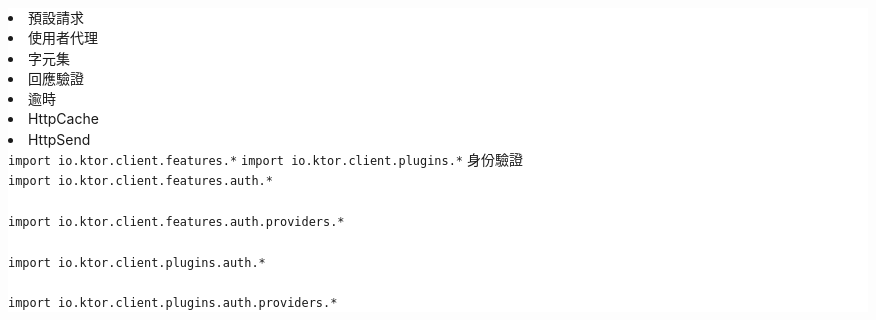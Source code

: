 <tr>
<td>
<list>
<li>
<Links href="/ktor/client-default-request" summary="The DefaultRequest plugin allows you to configure default parameters for all requests.">預設請求</Links>
</li>
<li>
<Links href="/ktor/client-user-agent" summary="undefined">使用者代理</Links>
</li>
<li>
<Links href="/ktor/client-text-and-charsets" summary="undefined">字元集</Links>
</li>
<li>
<Links href="/ktor/client-response-validation" summary="Learn how to validate a response depending on its status code.">回應驗證</Links>
</li>
<li>
<Links href="/ktor/client-timeout" summary="Code example: %example_name%">逾時</Links>
</li>
<li>
<Links href="/ktor/client-caching" summary="The HttpCache plugin allows you to save previously fetched resources in an in-memory or persistent cache.">HttpCache</Links>
</li>
<li>
<Links href="/ktor/client-http-send" summary="Code example: %example_name%">HttpSend</Links>
</li>
</list>
</td>
<td><code>import io.ktor.client.features.&#42;</code></td>
<td><code>import io.ktor.client.plugins.&#42;</code></td>
</tr>

<tr>
<td><Links href="/ktor/client-auth" summary="The Auth plugin handles authentication and authorization in your client application.">身份驗證</Links></td>
<td>
<code>
import io.ktor.client.features.auth.&#42;
</code>
<code>
import io.ktor.client.features.auth.providers.&#42;
</code>
</td>
<td>
<code>
import io.ktor.client.plugins.auth.&#42;
</code>
<code>
import io.ktor.client.plugins.auth.providers.&#42;
</code>
</td>
</tr>
